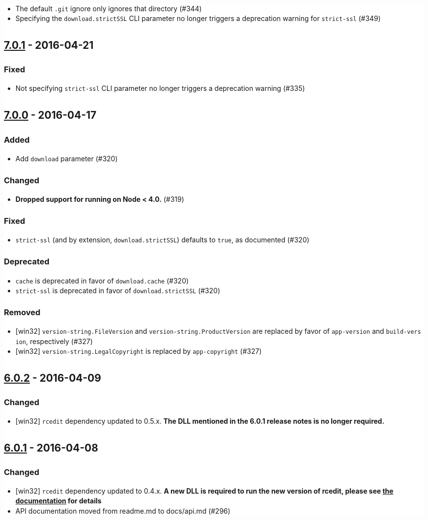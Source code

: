 * The default `.git` ignore only ignores that directory (#344)
* Specifying the `download.strictSSL` CLI parameter no longer triggers a deprecation warning for
  `strict-ssl` (#349)

## [7.0.1] - 2016-04-21

### Fixed

* Not specifying `strict-ssl` CLI parameter no longer triggers a deprecation warning (#335)

## [7.0.0] - 2016-04-17

### Added

* Add `download` parameter (#320)

### Changed

* **Dropped support for running on Node &lt; 4.0.** (#319)

### Fixed

* `strict-ssl` (and by extension, `download.strictSSL`) defaults to `true`, as documented (#320)

### Deprecated

* `cache` is deprecated in favor of `download.cache` (#320)
* `strict-ssl` is deprecated in favor of `download.strictSSL` (#320)

### Removed

* [win32] `version-string.FileVersion` and `version-string.ProductVersion` are replaced by
  favor of `app-version` and `build-version`, respectively (#327)
* [win32] `version-string.LegalCopyright` is replaced by `app-copyright` (#327)

## [6.0.2] - 2016-04-09

### Changed

* [win32] `rcedit` dependency updated to 0.5.x. **The DLL mentioned in the 6.0.1 release notes
  is no longer required.**

## [6.0.1] - 2016-04-08

### Changed

* [win32] `rcedit` dependency updated to 0.4.x. **A new DLL is required to run the new version
  of rcedit, please see [the documentation](https://github.com/electron-userland/electron-packager/blob/master/readme.md#building-windows-apps-from-non-windows-platforms)
  for details**
* API documentation moved from readme.md to docs/api.md (#296)


[8.7.0]: https://github.com/electron-userland/electron-packager/compare/v8.6.0...v8.7.0
[8.6.0]: https://github.com/electron-userland/electron-packager/compare/v8.5.2...v8.6.0
[8.5.2]: https://github.com/electron-userland/electron-packager/compare/v8.5.1...v8.5.2
[8.5.1]: https://github.com/electron-userland/electron-packager/compare/v8.5.0...v8.5.1
[8.5.0]: https://github.com/electron-userland/electron-packager/compare/v8.4.0...v8.5.0
[8.4.0]: https://github.com/electron-userland/electron-packager/compare/v8.3.0...v8.4.0
[8.3.0]: https://github.com/electron-userland/electron-packager/compare/v8.2.0...v8.3.0
[8.2.0]: https://github.com/electron-userland/electron-packager/compare/v8.1.0...v8.2.0
[8.1.0]: https://github.com/electron-userland/electron-packager/compare/v8.0.0...v8.1.0
[8.0.0]: https://github.com/electron-userland/electron-packager/compare/v7.7.0...v8.0.0
[7.7.0]: https://github.com/electron-userland/electron-packager/compare/v7.6.0...v7.7.0
[7.6.0]: https://github.com/electron-userland/electron-packager/compare/v7.5.1...v7.6.0
[7.5.1]: https://github.com/electron-userland/electron-packager/compare/v7.5.0...v7.5.1
[7.5.0]: https://github.com/electron-userland/electron-packager/compare/v7.4.0...v7.5.0
[7.4.0]: https://github.com/electron-userland/electron-packager/compare/v7.3.0...v7.4.0
[7.3.0]: https://github.com/electron-userland/electron-packager/compare/v7.2.0...v7.3.0
[7.2.0]: https://github.com/electron-userland/electron-packager/compare/v7.1.0...v7.2.0
[7.1.0]: https://github.com/electron-userland/electron-packager/compare/v7.0.4...v7.1.0
[7.0.4]: https://github.com/electron-userland/electron-packager/compare/v7.0.3...v7.0.4
[7.0.3]: https://github.com/electron-userland/electron-packager/compare/v7.0.2...v7.0.3
[7.0.2]: https://github.com/electron-userland/electron-packager/compare/v7.0.1...v7.0.2
[7.0.1]: https://github.com/electron-userland/electron-packager/compare/v7.0.0...v7.0.1
[7.0.0]: https://github.com/electron-userland/electron-packager/compare/v6.0.2...v7.0.0
[6.0.2]: https://github.com/electron-userland/electron-packager/compare/v6.0.1...v6.0.2
[6.0.1]: https://github.com/electron-userland/electron-packager/compare/v6.0.0...v6.0.1
[6.0.0]: https://github.com/electron-userland/electron-packager/compare/v5.2.1...v6.0.0
[5.2.1]: https://github.com/electron-userland/electron-packager/compare/v5.2.0...v5.2.1
[5.2.0]: https://github.com/electron-userland/electron-packager/compare/v5.1.1...v5.2.0